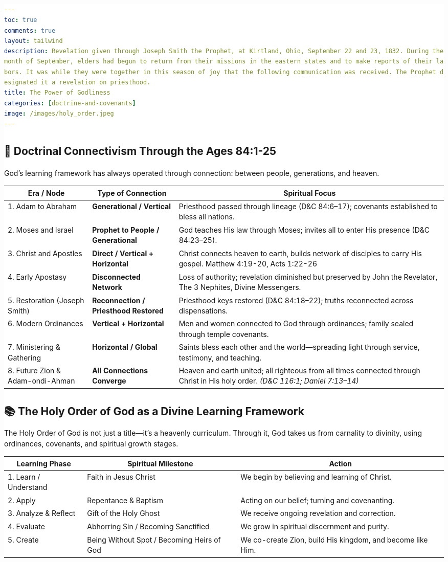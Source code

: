 ```yaml
---
toc: true
comments: true
layout: tailwind
description: Revelation given through Joseph Smith the Prophet, at Kirtland, Ohio, September 22 and 23, 1832. During the month of September, elders had begun to return from their missions in the eastern states and to make reports of their labors. It was while they were together in this season of joy that the following communication was received. The Prophet designated it a revelation on priesthood. 
title: The Power of Godliness 
categories: [doctrine-and-covenants]
image: /images/holy_order.jpeg
---
```


## 🔗 Doctrinal Connectivism Through the Ages 84:1-25

God’s learning framework has always operated through connection: between people, generations, and heaven.

| **Era / Node**               | **Type of Connection**                           | **Spiritual Focus**                                                                            |
|-----------------------------|--------------------------------------------------|------------------------------------------------------------------------------------------------|
| 1. Adam to Abraham           | **Generational / Vertical**                      | Priesthood passed through lineage (D&C 84:6–17); covenants established to bless all nations.   |
| 2. Moses and Israel          | **Prophet to People / Generational**             | God teaches His law through Moses; invites all to enter His presence (D&C 84:23–25).           |
| 3. Christ and Apostles       | **Direct / Vertical + Horizontal**               | Christ connects heaven to earth, builds network of disciples to carry His gospel.  Matthew 4:19-20, Acts 1:22-26 |
| 4. Early Apostasy            | **Disconnected Network**                         | Loss of authority; revelation diminished but preserved by John the Revelator, The 3 Nephites, Divine Messengers.|
| 5. Restoration (Joseph Smith)| **Reconnection / Priesthood Restored**           | Priesthood keys restored (D&C 84:18–22); truths reconnected across dispensations.              |
| 6. Modern Ordinances         | **Vertical + Horizontal**                        | Men and women connected to God through ordinances; family sealed through temple covenants.     |
| 7. Ministering & Gathering   | **Horizontal / Global**                          | Saints bless each other and the world—spreading light through service, testimony, and teaching.|
| 8. Future Zion & Adam-ondi-Ahman | **All Connections Converge**               | Heaven and earth united; all righteous from all times connected through Christ in His holy order. *(D&C 116:1; Daniel 7:13–14)* |

## 📚 The Holy Order of God as a Divine Learning Framework

The Holy Order of God is not just a title—it’s a heavenly curriculum. Through it, God takes us from carnality to divinity, using ordinances, covenants, and spiritual growth stages.

| **Learning Phase**         | **Spiritual Milestone**                       | **Action**                                                    |
|----------------------------|-----------------------------------------------|----------------------------------------------------------------|
| 1. Learn / Understand      | Faith in Jesus Christ                         | We begin by believing and learning of Christ.                  |
| 2. Apply                   | Repentance & Baptism                          | Acting on our belief; turning and covenanting.                 |
| 3. Analyze & Reflect       | Gift of the Holy Ghost                        | We receive ongoing revelation and correction.                  |
| 4. Evaluate                | Abhorring Sin / Becoming Sanctified           | We grow in spiritual discernment and purity.                   |
| 5. Create                  | Being Without Spot / Becoming Heirs of God    | We co-create Zion, build His kingdom, and become like Him.     |
